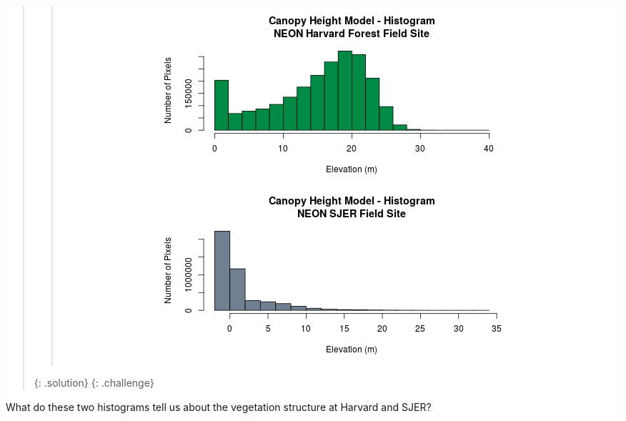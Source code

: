 > > <img src="../fig/rmd-04-challenge-code-SJER-CHM-5.png" title="plot of chunk challenge-code-SJER-CHM" alt="plot of chunk challenge-code-SJER-CHM" style="display: block; margin: auto;" />
> {: .solution}
{: .challenge}

What do these two histograms tell us about the vegetation structure at Harvard
and SJER?

